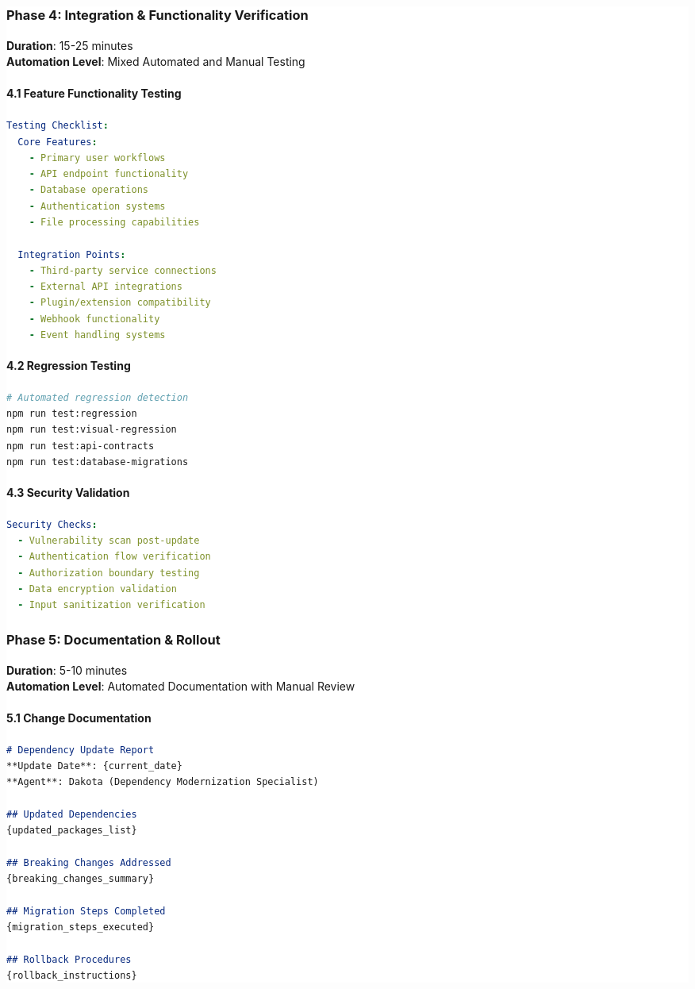 ### Phase 4: Integration & Functionality Verification
**Duration**: 15-25 minutes  
**Automation Level**: Mixed Automated and Manual Testing  

#### 4.1 Feature Functionality Testing
```yaml
Testing Checklist:
  Core Features:
    - Primary user workflows
    - API endpoint functionality
    - Database operations
    - Authentication systems
    - File processing capabilities
  
  Integration Points:
    - Third-party service connections
    - External API integrations
    - Plugin/extension compatibility
    - Webhook functionality
    - Event handling systems
```

#### 4.2 Regression Testing
```bash
# Automated regression detection
npm run test:regression
npm run test:visual-regression
npm run test:api-contracts
npm run test:database-migrations
```

#### 4.3 Security Validation
```yaml
Security Checks:
  - Vulnerability scan post-update
  - Authentication flow verification
  - Authorization boundary testing
  - Data encryption validation
  - Input sanitization verification
```

### Phase 5: Documentation & Rollout
**Duration**: 5-10 minutes  
**Automation Level**: Automated Documentation with Manual Review  

#### 5.1 Change Documentation
```markdown
# Dependency Update Report
**Update Date**: {current_date}
**Agent**: Dakota (Dependency Modernization Specialist)

## Updated Dependencies
{updated_packages_list}

## Breaking Changes Addressed
{breaking_changes_summary}

## Migration Steps Completed
{migration_steps_executed}

## Rollback Procedures
{rollback_instructions}
```
